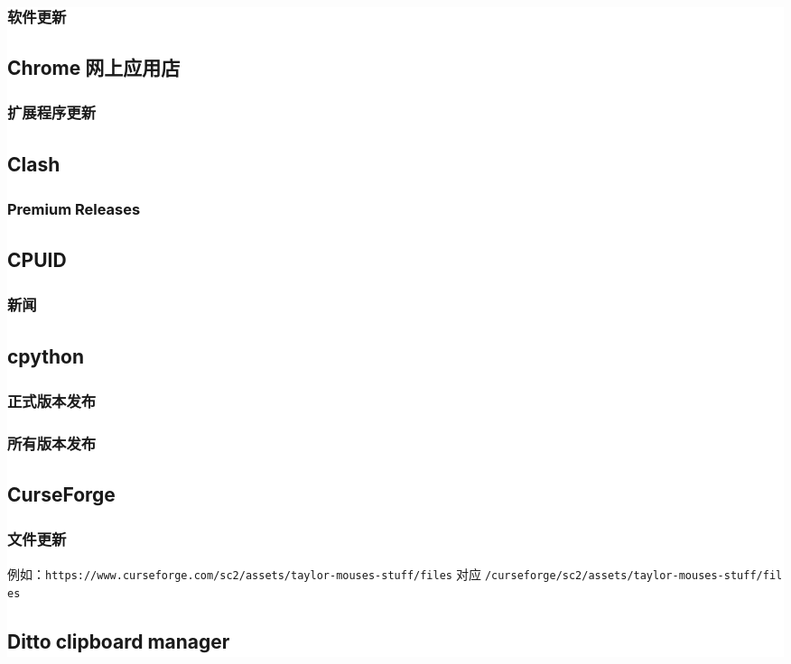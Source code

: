 ### 软件更新

<Route author="woodgear" example="/chocolatey/software/GoogleChrome" path="/chocolatey/software"/>

## Chrome 网上应用店

### 扩展程序更新

<Route author="DIYgod" example="/chrome/webstore/extensions/kefjpfngnndepjbopdmoebkipbgkggaa" path="/chrome/webstore/extensions/:id" :paramsDesc="['扩展程序 id, 可在应用页 URL 中找到']" />

## Clash

### Premium Releases

<Route author="ttttmr" example="/clash/premium" path="/clash/premium" radar="1" />

## CPUID

### 新闻

<Route author="TonyRL" example="/cpuid/news" path="/cpuid/news" radar="1" rssbud="1"/>

## cpython

### 正式版本发布

<Route author="trim21" example="/cpython" path="/cpython" />

### 所有版本发布

<Route author="trim21" example="/cpython/pre" path="/cpython/pre" />

## CurseForge

### 文件更新

<Route author="junfengP" example="/curseforge/sc2/assets/taylor-mouses-stuff/files" path="/curseforge/:gameid/:catalogid/:projectid/files" :paramsDesc="['游戏名，以`https://www.curseforge.com/sc2/assets/taylor-mouses-stuff/files`为例，`sc2`代表星际2', '分类名，紧跟在游戏名后，如示例中`assets`', '项目名，紧跟在分类名后，如示例中`taylor-mouses-stuff`']"/>

例如：`https://www.curseforge.com/sc2/assets/taylor-mouses-stuff/files` 对应 `/curseforge/sc2/assets/taylor-mouses-stuff/files`

</Route>

## Ditto clipboard manager

